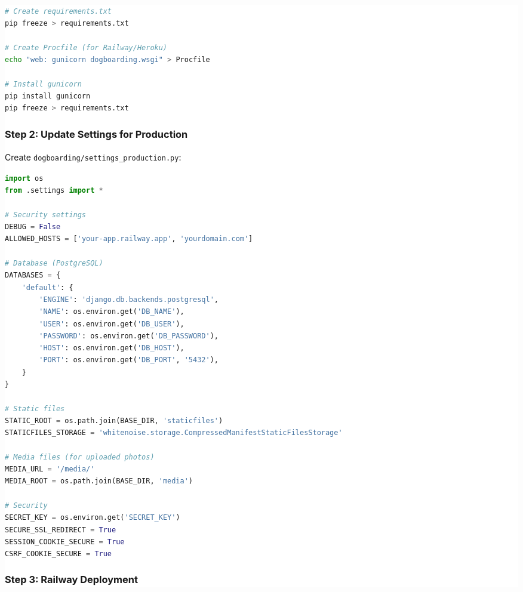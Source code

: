 ```bash
# Create requirements.txt
pip freeze > requirements.txt

# Create Procfile (for Railway/Heroku)
echo "web: gunicorn dogboarding.wsgi" > Procfile

# Install gunicorn
pip install gunicorn
pip freeze > requirements.txt
```

### **Step 2: Update Settings for Production**

Create `dogboarding/settings_production.py`:

```python
import os
from .settings import *

# Security settings
DEBUG = False
ALLOWED_HOSTS = ['your-app.railway.app', 'yourdomain.com']

# Database (PostgreSQL)
DATABASES = {
    'default': {
        'ENGINE': 'django.db.backends.postgresql',
        'NAME': os.environ.get('DB_NAME'),
        'USER': os.environ.get('DB_USER'),
        'PASSWORD': os.environ.get('DB_PASSWORD'),
        'HOST': os.environ.get('DB_HOST'),
        'PORT': os.environ.get('DB_PORT', '5432'),
    }
}

# Static files
STATIC_ROOT = os.path.join(BASE_DIR, 'staticfiles')
STATICFILES_STORAGE = 'whitenoise.storage.CompressedManifestStaticFilesStorage'

# Media files (for uploaded photos)
MEDIA_URL = '/media/'
MEDIA_ROOT = os.path.join(BASE_DIR, 'media')

# Security
SECRET_KEY = os.environ.get('SECRET_KEY')
SECURE_SSL_REDIRECT = True
SESSION_COOKIE_SECURE = True
CSRF_COOKIE_SECURE = True
```

### **Step 3: Railway Deployment**

